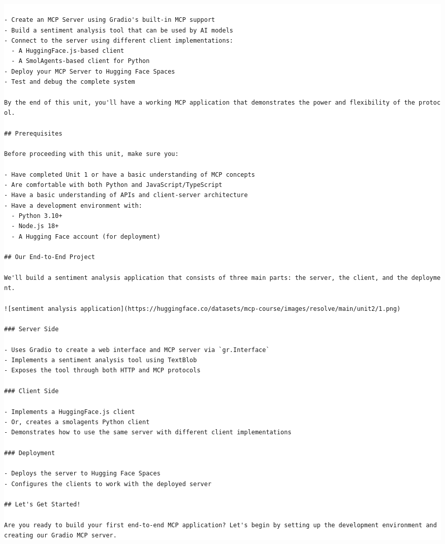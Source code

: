 ````

- Create an MCP Server using Gradio's built-in MCP support
- Build a sentiment analysis tool that can be used by AI models
- Connect to the server using different client implementations:
  - A HuggingFace.js-based client
  - A SmolAgents-based client for Python
- Deploy your MCP Server to Hugging Face Spaces
- Test and debug the complete system

By the end of this unit, you'll have a working MCP application that demonstrates the power and flexibility of the protocol.

## Prerequisites

Before proceeding with this unit, make sure you:

- Have completed Unit 1 or have a basic understanding of MCP concepts
- Are comfortable with both Python and JavaScript/TypeScript
- Have a basic understanding of APIs and client-server architecture
- Have a development environment with:
  - Python 3.10+
  - Node.js 18+
  - A Hugging Face account (for deployment)

## Our End-to-End Project

We'll build a sentiment analysis application that consists of three main parts: the server, the client, and the deployment.

![sentiment analysis application](https://huggingface.co/datasets/mcp-course/images/resolve/main/unit2/1.png)

### Server Side

- Uses Gradio to create a web interface and MCP server via `gr.Interface`
- Implements a sentiment analysis tool using TextBlob
- Exposes the tool through both HTTP and MCP protocols

### Client Side

- Implements a HuggingFace.js client
- Or, creates a smolagents Python client
- Demonstrates how to use the same server with different client implementations

### Deployment

- Deploys the server to Hugging Face Spaces
- Configures the clients to work with the deployed server

## Let's Get Started!

Are you ready to build your first end-to-end MCP application? Let's begin by setting up the development environment and creating our Gradio MCP server.
````
